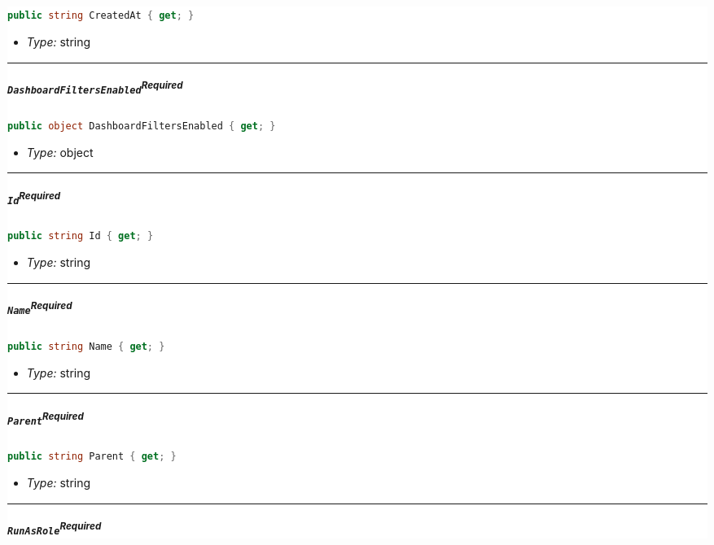 ```csharp
public string CreatedAt { get; }
```

- *Type:* string

---

##### `DashboardFiltersEnabled`<sup>Required</sup> <a name="DashboardFiltersEnabled" id="@cdktf/provider-databricks.sqlDashboard.SqlDashboard.property.dashboardFiltersEnabled"></a>

```csharp
public object DashboardFiltersEnabled { get; }
```

- *Type:* object

---

##### `Id`<sup>Required</sup> <a name="Id" id="@cdktf/provider-databricks.sqlDashboard.SqlDashboard.property.id"></a>

```csharp
public string Id { get; }
```

- *Type:* string

---

##### `Name`<sup>Required</sup> <a name="Name" id="@cdktf/provider-databricks.sqlDashboard.SqlDashboard.property.name"></a>

```csharp
public string Name { get; }
```

- *Type:* string

---

##### `Parent`<sup>Required</sup> <a name="Parent" id="@cdktf/provider-databricks.sqlDashboard.SqlDashboard.property.parent"></a>

```csharp
public string Parent { get; }
```

- *Type:* string

---

##### `RunAsRole`<sup>Required</sup> <a name="RunAsRole" id="@cdktf/provider-databricks.sqlDashboard.SqlDashboard.property.runAsRole"></a>
